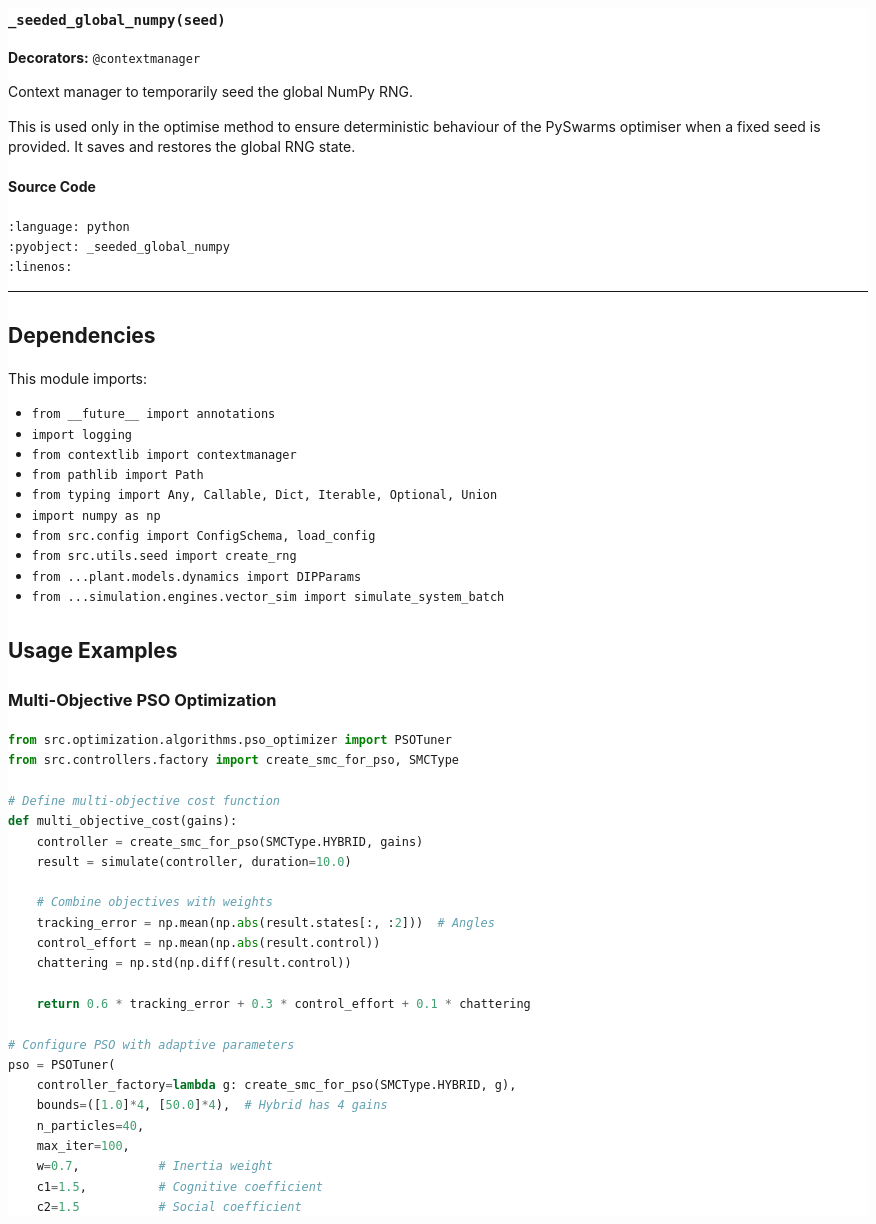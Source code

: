 
### `_seeded_global_numpy(seed)`

**Decorators:** `@contextmanager`

Context manager to temporarily seed the global NumPy RNG.

This is used only in the optimise method to ensure deterministic
behaviour of the PySwarms optimiser when a fixed seed is provided.  It
saves and restores the global RNG state.

#### Source Code

```{literalinclude} ../../../src/optimization/algorithms/pso_optimizer.py
:language: python
:pyobject: _seeded_global_numpy
:linenos:
```

---

## Dependencies

This module imports:

- `from __future__ import annotations`
- `import logging`
- `from contextlib import contextmanager`
- `from pathlib import Path`
- `from typing import Any, Callable, Dict, Iterable, Optional, Union`
- `import numpy as np`
- `from src.config import ConfigSchema, load_config`
- `from src.utils.seed import create_rng`
- `from ...plant.models.dynamics import DIPParams`
- `from ...simulation.engines.vector_sim import simulate_system_batch`


## Usage Examples

### Multi-Objective PSO Optimization

```python
from src.optimization.algorithms.pso_optimizer import PSOTuner
from src.controllers.factory import create_smc_for_pso, SMCType

# Define multi-objective cost function
def multi_objective_cost(gains):
    controller = create_smc_for_pso(SMCType.HYBRID, gains)
    result = simulate(controller, duration=10.0)

    # Combine objectives with weights
    tracking_error = np.mean(np.abs(result.states[:, :2]))  # Angles
    control_effort = np.mean(np.abs(result.control))
    chattering = np.std(np.diff(result.control))

    return 0.6 * tracking_error + 0.3 * control_effort + 0.1 * chattering

# Configure PSO with adaptive parameters
pso = PSOTuner(
    controller_factory=lambda g: create_smc_for_pso(SMCType.HYBRID, g),
    bounds=([1.0]*4, [50.0]*4),  # Hybrid has 4 gains
    n_particles=40,
    max_iter=100,
    w=0.7,           # Inertia weight
    c1=1.5,          # Cognitive coefficient
    c2=1.5           # Social coefficient
```